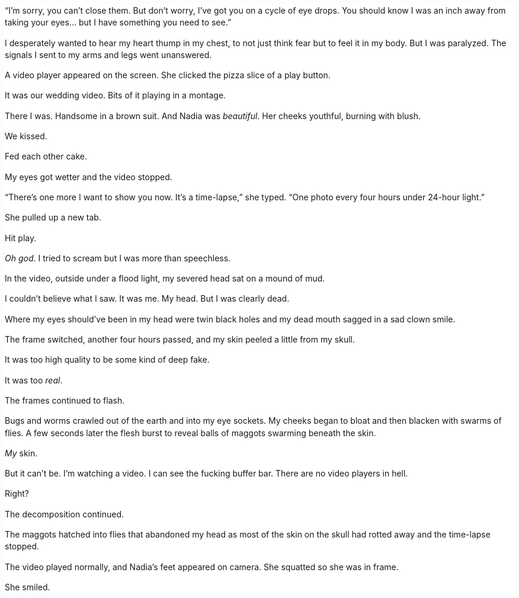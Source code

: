 “I’m sorry, you can’t close them. But don’t worry, I’ve got you on a cycle of eye drops. You should know I was an inch away from taking your eyes… but I have something you need to see.” 

I desperately wanted to hear my heart thump in my chest, to not just think fear but to feel it in my body. But I was paralyzed. The signals I sent to my arms and legs went unanswered. 

A video player appeared on the screen. She clicked the pizza slice of a play button. 

It was our wedding video. Bits of it playing in a montage. 

There I was. Handsome in a brown suit. And Nadia was *beautiful*. Her cheeks youthful, burning with blush. 

We kissed. 

Fed each other cake. 

My eyes got wetter and the video stopped. 

“There’s one more I want to show you now. It’s a time-lapse,” she typed. “One photo every four hours under 24-hour light.”

She pulled up a new tab. 

Hit play. 

*Oh god*. I tried to scream but I was more than speechless. 

In the video, outside under a flood light, my severed head sat on a mound of mud. 

I couldn’t believe what I saw. It was me. My head. But I was clearly dead. 

Where my eyes should’ve been in my head were twin black holes and my dead mouth sagged in a sad clown smile. 

The frame switched, another four hours passed, and my skin peeled a little from my skull.

It was too high quality to be some kind of deep fake.

It was too *real*.

The frames continued to flash. 

Bugs and worms crawled out of the earth and into my eye sockets. My cheeks began to bloat and then blacken with swarms of flies. A few seconds later the flesh burst to reveal balls of maggots swarming beneath the skin. 

*My* skin. 

But it can’t be. I’m watching a video. I can see the fucking buffer bar. There are no video players in hell. 

Right? 

The decomposition continued. 

The maggots hatched into flies that abandoned my head as most of the skin on the skull had rotted away and the time-lapse stopped.

The video played normally, and Nadia’s feet appeared on camera. She squatted so she was in frame. 

She smiled.
